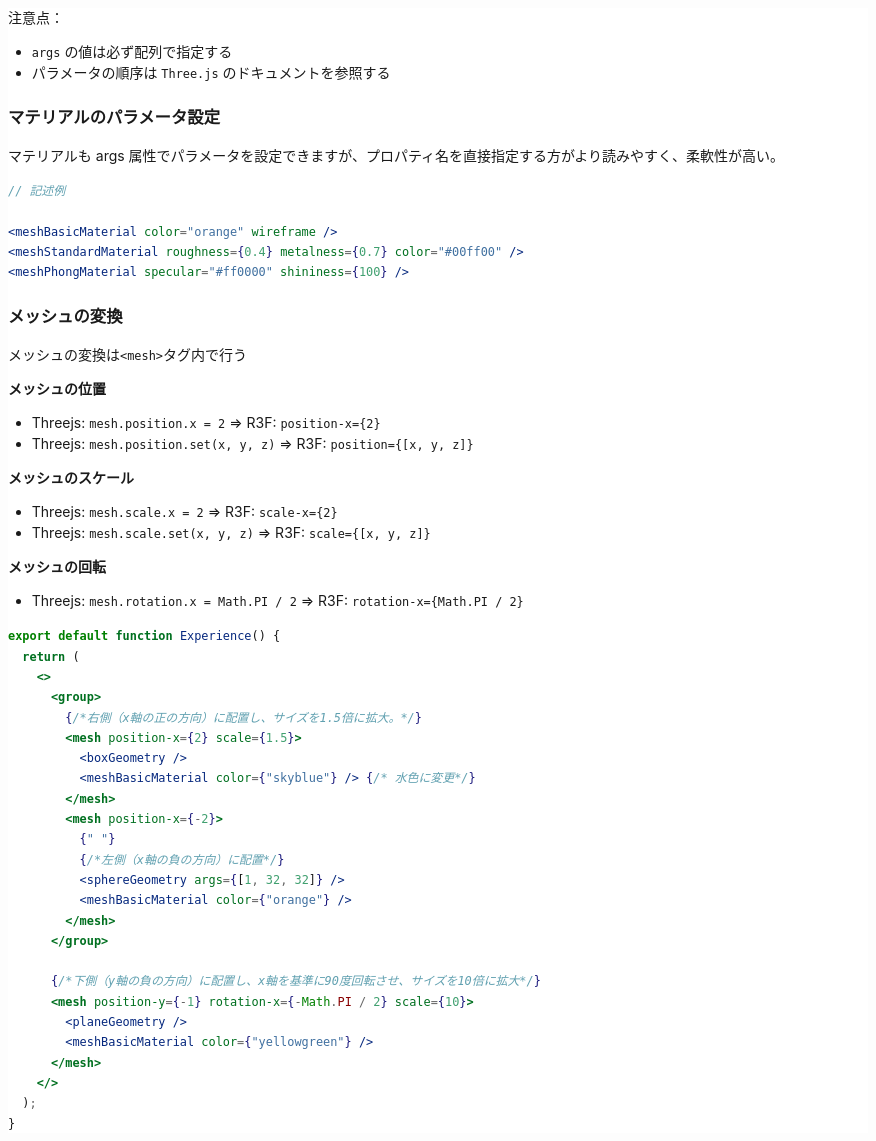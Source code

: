 注意点：

- `args` の値は必ず配列で指定する
- パラメータの順序は `Three.js` のドキュメントを参照する

### マテリアルのパラメータ設定

マテリアルも args 属性でパラメータを設定できますが、プロパティ名を直接指定する方がより読みやすく、柔軟性が高い。

```jsx
// 記述例

<meshBasicMaterial color="orange" wireframe />
<meshStandardMaterial roughness={0.4} metalness={0.7} color="#00ff00" />
<meshPhongMaterial specular="#ff0000" shininess={100} />
```

### メッシュの変換

メッシュの変換は`<mesh>`タグ内で行う

**メッシュの位置**

- Threejs: `mesh.position.x = 2` => R3F: `position-x={2}`
- Threejs: `mesh.position.set(x, y, z)` => R3F: `position={[x, y, z]}`

**メッシュのスケール**

- Threejs: `mesh.scale.x = 2` => R3F: `scale-x={2}`
- Threejs: `mesh.scale.set(x, y, z)` => R3F: `scale={[x, y, z]}`

**メッシュの回転**

- Threejs: `mesh.rotation.x = Math.PI / 2` => R3F: `rotation-x={Math.PI / 2}`

```jsx
export default function Experience() {
  return (
    <>
      <group>
        {/*右側（x軸の正の方向）に配置し、サイズを1.5倍に拡大。*/}
        <mesh position-x={2} scale={1.5}>
          <boxGeometry />
          <meshBasicMaterial color={"skyblue"} /> {/* 水色に変更*/}
        </mesh>
        <mesh position-x={-2}>
          {" "}
          {/*左側（x軸の負の方向）に配置*/}
          <sphereGeometry args={[1, 32, 32]} />
          <meshBasicMaterial color={"orange"} />
        </mesh>
      </group>

      {/*下側（y軸の負の方向）に配置し、x軸を基準に90度回転させ、サイズを10倍に拡大*/}
      <mesh position-y={-1} rotation-x={-Math.PI / 2} scale={10}>
        <planeGeometry />
        <meshBasicMaterial color={"yellowgreen"} />
      </mesh>
    </>
  );
}
```
